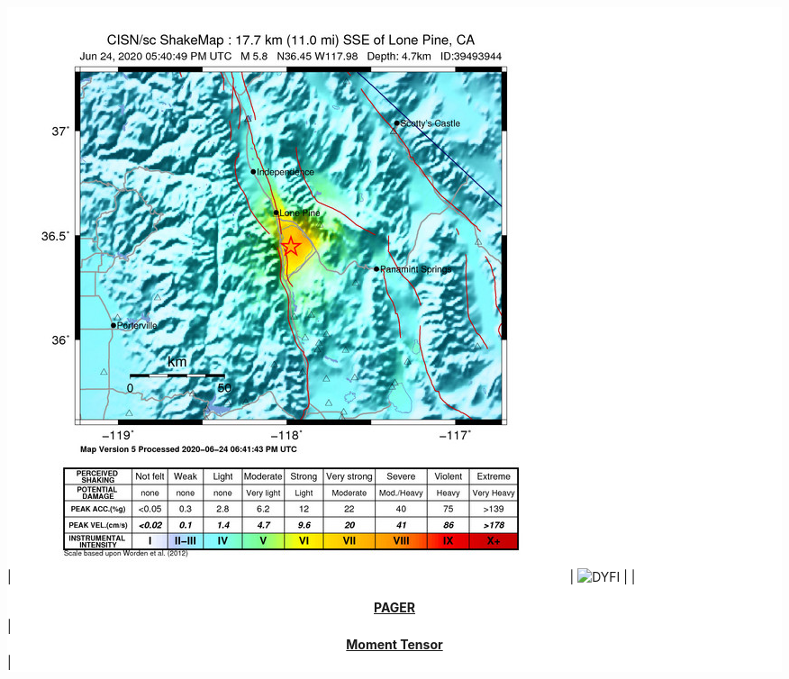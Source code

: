 | ![ShakeMap](resources/ci39493944_shakemap.jpg) | ![DYFI](resources/ci39493944_dyfi.jpg) |
| <center>**[PAGER](https://earthquake.usgs.gov/earthquakes/eventpage/ci39493944/pager/)**</center> | <center>**[Moment Tensor](https://earthquake.usgs.gov/earthquakes/eventpage/ci39493944/moment-tensor/)**</center> |